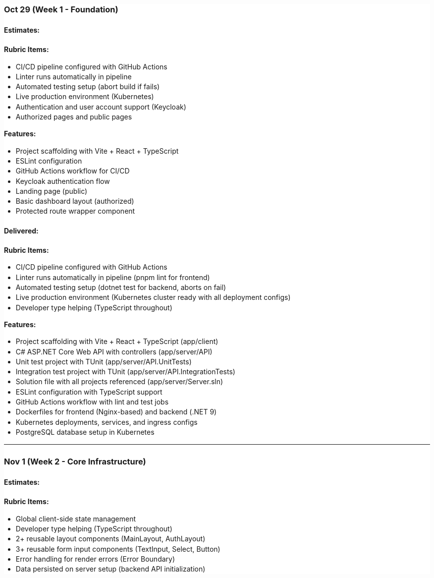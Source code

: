 ### Oct 29 (Week 1 - Foundation)

#### Estimates:

**Rubric Items:**
- CI/CD pipeline configured with GitHub Actions
- Linter runs automatically in pipeline
- Automated testing setup (abort build if fails)
- Live production environment (Kubernetes)
- Authentication and user account support (Keycloak)
- Authorized pages and public pages

**Features:**
- Project scaffolding with Vite + React + TypeScript
- ESLint configuration
- GitHub Actions workflow for CI/CD
- Keycloak authentication flow
- Landing page (public)
- Basic dashboard layout (authorized)
- Protected route wrapper component

#### Delivered:

**Rubric Items:**
- CI/CD pipeline configured with GitHub Actions
- Linter runs automatically in pipeline (pnpm lint for frontend)
- Automated testing setup (dotnet test for backend, aborts on fail)
- Live production environment (Kubernetes cluster ready with all deployment configs)
- Developer type helping (TypeScript throughout)

**Features:**
- Project scaffolding with Vite + React + TypeScript (app/client)
- C# ASP.NET Core Web API with controllers (app/server/API)
- Unit test project with TUnit (app/server/API.UnitTests)
- Integration test project with TUnit (app/server/API.IntegrationTests)
- Solution file with all projects referenced (app/server/Server.sln)
- ESLint configuration with TypeScript support
- GitHub Actions workflow with lint and test jobs
- Dockerfiles for frontend (Nginx-based) and backend (.NET 9)
- Kubernetes deployments, services, and ingress configs
- PostgreSQL database setup in Kubernetes

---

### Nov 1 (Week 2 - Core Infrastructure)

#### Estimates:

**Rubric Items:**
- Global client-side state management
- Developer type helping (TypeScript throughout)
- 2+ reusable layout components (MainLayout, AuthLayout)
- 3+ reusable form input components (TextInput, Select, Button)
- Error handling for render errors (Error Boundary)
- Data persisted on server setup (backend API initialization)
